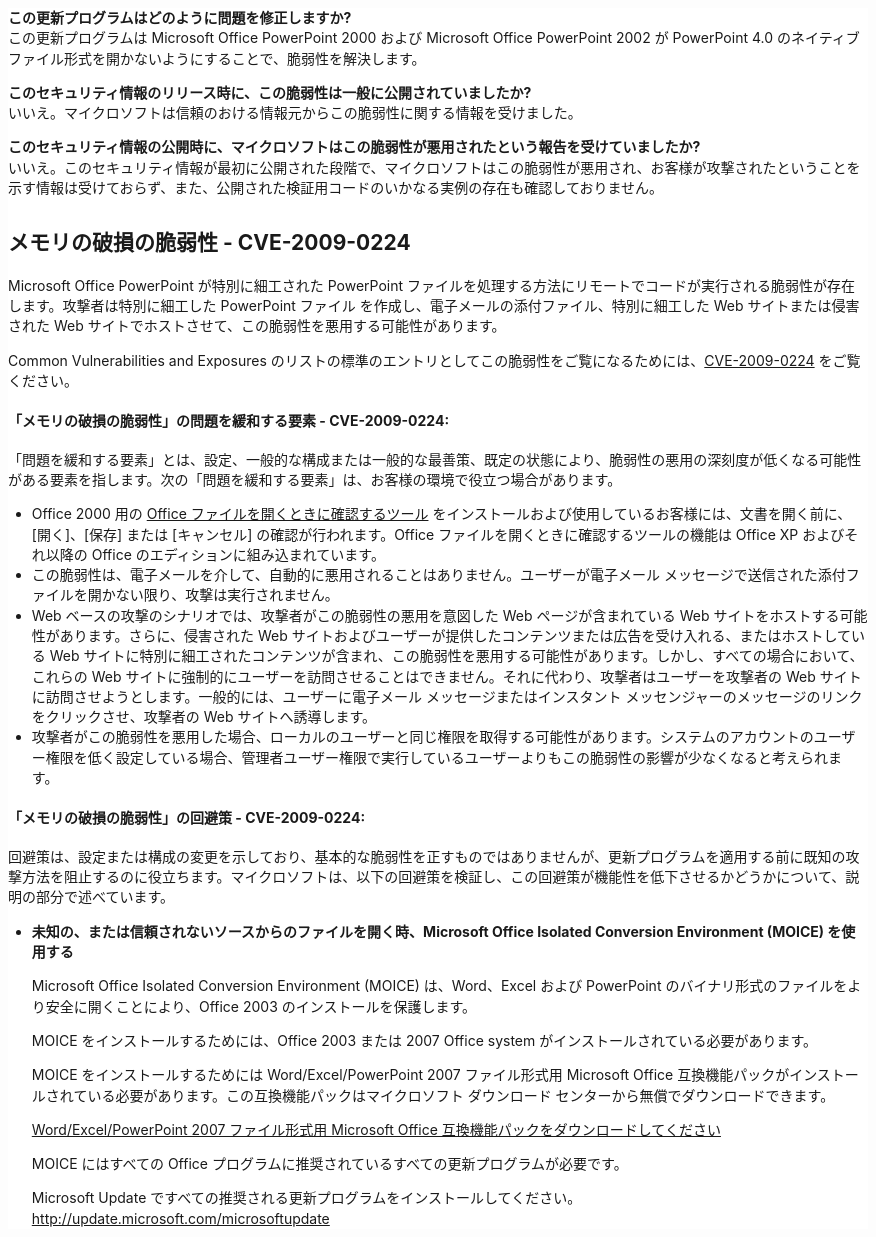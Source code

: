**この更新プログラムはどのように問題を修正しますか?**  
この更新プログラムは Microsoft Office PowerPoint 2000 および Microsoft Office PowerPoint 2002 が PowerPoint 4.0 のネイティブ ファイル形式を開かないようにすることで、脆弱性を解決します。
  
**このセキュリティ情報のリリース時に、この脆弱性は一般に公開されていましたか?**  
いいえ。マイクロソフトは信頼のおける情報元からこの脆弱性に関する情報を受けました。
  
**このセキュリティ情報の公開時に、マイクロソフトはこの脆弱性が悪用されたという報告を受けていましたか?**  
いいえ。このセキュリティ情報が最初に公開された段階で、マイクロソフトはこの脆弱性が悪用され、お客様が攻撃されたということを示す情報は受けておらず、また、公開された検証用コードのいかなる実例の存在も確認しておりません。
  
メモリの破損の脆弱性 - CVE-2009-0224  
------------------------------------
  
<span></span>
Microsoft Office PowerPoint が特別に細工された PowerPoint ファイルを処理する方法にリモートでコードが実行される脆弱性が存在します。攻撃者は特別に細工した PowerPoint ファイル を作成し、電子メールの添付ファイル、特別に細工した Web サイトまたは侵害された Web サイトでホストさせて、この脆弱性を悪用する可能性があります。
  
Common Vulnerabilities and Exposures のリストの標準のエントリとしてこの脆弱性をご覧になるためには、[CVE-2009-0224](http://cve.mitre.org/cgi-bin/cvename.cgi?name=cve-2009-0224) をご覧ください。
  
#### 「メモリの破損の脆弱性」の問題を緩和する要素 - CVE-2009-0224:
  
「問題を緩和する要素」とは、設定、一般的な構成または一般的な最善策、既定の状態により、脆弱性の悪用の深刻度が低くなる可能性がある要素を指します。次の「問題を緩和する要素」は、お客様の環境で役立つ場合があります。
  
-   Office 2000 用の [Office ファイルを開くときに確認するツール](http://www.microsoft.com/downloads/details.aspx?displaylang=ja&familyid=8b5762d2-077f-4031-9ee6-c9538e9f2a2f) をインストールおよび使用しているお客様には、文書を開く前に、\[開く\]、\[保存\] または \[キャンセル\] の確認が行われます。Office ファイルを開くときに確認するツールの機能は Office XP およびそれ以降の Office のエディションに組み込まれています。  
-   この脆弱性は、電子メールを介して、自動的に悪用されることはありません。ユーザーが電子メール メッセージで送信された添付ファイルを開かない限り、攻撃は実行されません。  
-   Web ベースの攻撃のシナリオでは、攻撃者がこの脆弱性の悪用を意図した Web ページが含まれている Web サイトをホストする可能性があります。さらに、侵害された Web サイトおよびユーザーが提供したコンテンツまたは広告を受け入れる、またはホストしている Web サイトに特別に細工されたコンテンツが含まれ、この脆弱性を悪用する可能性があります。しかし、すべての場合において、これらの Web サイトに強制的にユーザーを訪問させることはできません。それに代わり、攻撃者はユーザーを攻撃者の Web サイトに訪問させようとします。一般的には、ユーザーに電子メール メッセージまたはインスタント メッセンジャーのメッセージのリンクをクリックさせ、攻撃者の Web サイトへ誘導します。  
-   攻撃者がこの脆弱性を悪用した場合、ローカルのユーザーと同じ権限を取得する可能性があります。システムのアカウントのユーザー権限を低く設定している場合、管理者ユーザー権限で実行しているユーザーよりもこの脆弱性の影響が少なくなると考えられます。
  
#### 「メモリの破損の脆弱性」の回避策 - CVE-2009-0224:
  
回避策は、設定または構成の変更を示しており、基本的な脆弱性を正すものではありませんが、更新プログラムを適用する前に既知の攻撃方法を阻止するのに役立ちます。マイクロソフトは、以下の回避策を検証し、この回避策が機能性を低下させるかどうかについて、説明の部分で述べています。
  
-   **未知の、または信頼されないソースからのファイルを開く時、Microsoft Office Isolated Conversion Environment (MOICE) を使用する**
  
    Microsoft Office Isolated Conversion Environment (MOICE) は、Word、Excel および PowerPoint のバイナリ形式のファイルをより安全に開くことにより、Office 2003 のインストールを保護します。
  
    MOICE をインストールするためには、Office 2003 または 2007 Office system がインストールされている必要があります。
  
    MOICE をインストールするためには Word/Excel/PowerPoint 2007 ファイル形式用 Microsoft Office 互換機能パックがインストールされている必要があります。この互換機能パックはマイクロソフト ダウンロード センターから無償でダウンロードできます。
  
    [Word/Excel/PowerPoint 2007 ファイル形式用 Microsoft Office 互換機能パックをダウンロードしてください](http://www.microsoft.com/downloads/details.aspx?displaylang=ja&familyid=941b3470-3ae9-4aee-8f43-c6bb74cd1466)
  
    MOICE にはすべての Office プログラムに推奨されているすべての更新プログラムが必要です。
  
    Microsoft Update ですべての推奨される更新プログラムをインストールしてください。<http://update.microsoft.com/microsoftupdate>
  